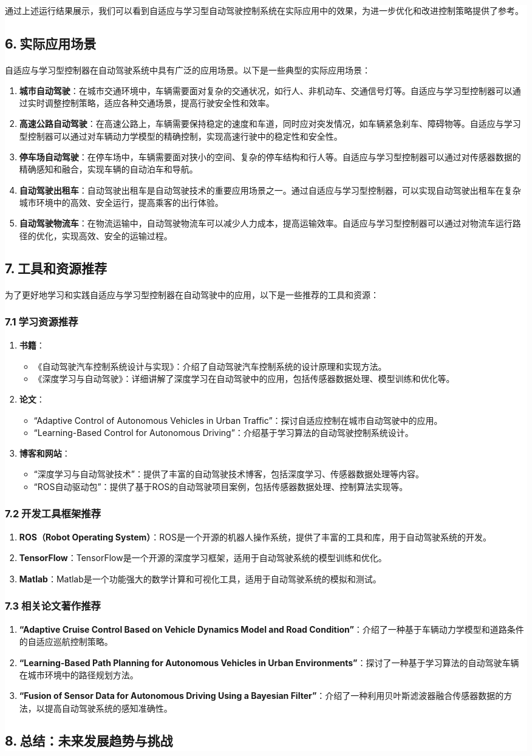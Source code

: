通过上述运行结果展示，我们可以看到自适应与学习型自动驾驶控制系统在实际应用中的效果，为进一步优化和改进控制策略提供了参考。

## 6. 实际应用场景

自适应与学习型控制器在自动驾驶系统中具有广泛的应用场景。以下是一些典型的实际应用场景：

1. **城市自动驾驶**：在城市交通环境中，车辆需要面对复杂的交通状况，如行人、非机动车、交通信号灯等。自适应与学习型控制器可以通过实时调整控制策略，适应各种交通场景，提高行驶安全性和效率。

2. **高速公路自动驾驶**：在高速公路上，车辆需要保持稳定的速度和车道，同时应对突发情况，如车辆紧急刹车、障碍物等。自适应与学习型控制器可以通过对车辆动力学模型的精确控制，实现高速行驶中的稳定性和安全性。

3. **停车场自动驾驶**：在停车场中，车辆需要面对狭小的空间、复杂的停车结构和行人等。自适应与学习型控制器可以通过对传感器数据的精确感知和融合，实现车辆的自动泊车和导航。

4. **自动驾驶出租车**：自动驾驶出租车是自动驾驶技术的重要应用场景之一。通过自适应与学习型控制器，可以实现自动驾驶出租车在复杂城市环境中的高效、安全运行，提高乘客的出行体验。

5. **自动驾驶物流车**：在物流运输中，自动驾驶物流车可以减少人力成本，提高运输效率。自适应与学习型控制器可以通过对物流车运行路径的优化，实现高效、安全的运输过程。

## 7. 工具和资源推荐

为了更好地学习和实践自适应与学习型控制器在自动驾驶中的应用，以下是一些推荐的工具和资源：

### 7.1 学习资源推荐

1. **书籍**：
   - 《自动驾驶汽车控制系统设计与实现》：介绍了自动驾驶汽车控制系统的设计原理和实现方法。
   - 《深度学习与自动驾驶》：详细讲解了深度学习在自动驾驶中的应用，包括传感器数据处理、模型训练和优化等。

2. **论文**：
   - “Adaptive Control of Autonomous Vehicles in Urban Traffic”：探讨自适应控制在城市自动驾驶中的应用。
   - “Learning-Based Control for Autonomous Driving”：介绍基于学习算法的自动驾驶控制系统设计。

3. **博客和网站**：
   - “深度学习与自动驾驶技术”：提供了丰富的自动驾驶技术博客，包括深度学习、传感器数据处理等内容。
   - “ROS自动驱动包”：提供了基于ROS的自动驾驶项目案例，包括传感器数据处理、控制算法实现等。

### 7.2 开发工具框架推荐

1. **ROS（Robot Operating System）**：ROS是一个开源的机器人操作系统，提供了丰富的工具和库，用于自动驾驶系统的开发。

2. **TensorFlow**：TensorFlow是一个开源的深度学习框架，适用于自动驾驶系统的模型训练和优化。

3. **Matlab**：Matlab是一个功能强大的数学计算和可视化工具，适用于自动驾驶系统的模拟和测试。

### 7.3 相关论文著作推荐

1. **“Adaptive Cruise Control Based on Vehicle Dynamics Model and Road Condition”**：介绍了一种基于车辆动力学模型和道路条件的自适应巡航控制策略。

2. **“Learning-Based Path Planning for Autonomous Vehicles in Urban Environments”**：探讨了一种基于学习算法的自动驾驶车辆在城市环境中的路径规划方法。

3. **“Fusion of Sensor Data for Autonomous Driving Using a Bayesian Filter”**：介绍了一种利用贝叶斯滤波器融合传感器数据的方法，以提高自动驾驶系统的感知准确性。

## 8. 总结：未来发展趋势与挑战
